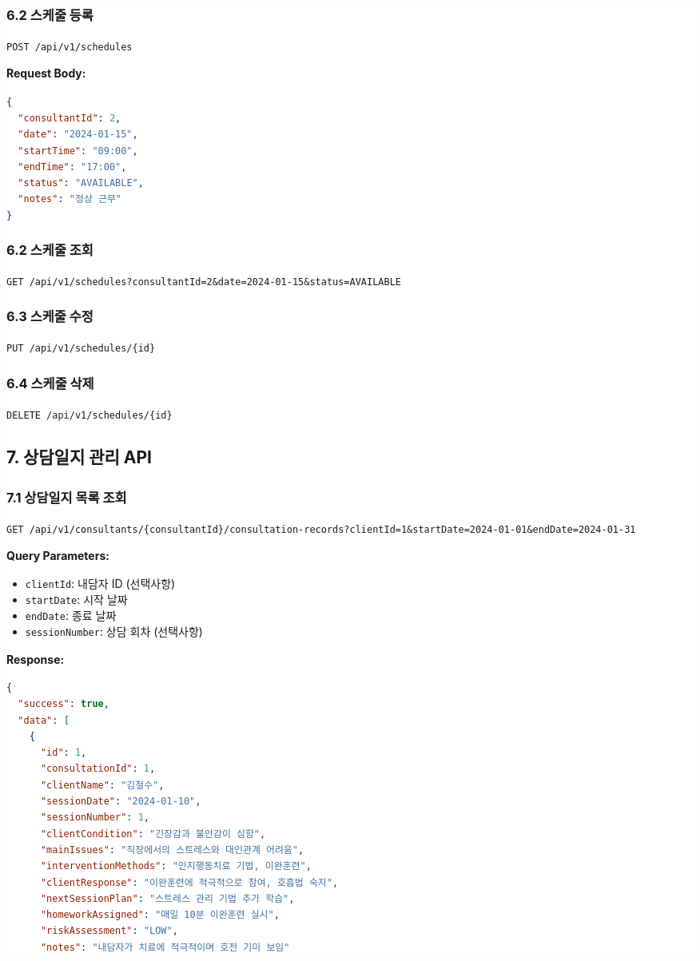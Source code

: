 ### 6.2 스케줄 등록
```
POST /api/v1/schedules
```

**Request Body:**
```json
{
  "consultantId": 2,
  "date": "2024-01-15",
  "startTime": "09:00",
  "endTime": "17:00",
  "status": "AVAILABLE",
  "notes": "정상 근무"
}
```

### 6.2 스케줄 조회
```
GET /api/v1/schedules?consultantId=2&date=2024-01-15&status=AVAILABLE
```

### 6.3 스케줄 수정
```
PUT /api/v1/schedules/{id}
```

### 6.4 스케줄 삭제
```
DELETE /api/v1/schedules/{id}
```

## 7. 상담일지 관리 API

### 7.1 상담일지 목록 조회
```
GET /api/v1/consultants/{consultantId}/consultation-records?clientId=1&startDate=2024-01-01&endDate=2024-01-31
```

**Query Parameters:**
- `clientId`: 내담자 ID (선택사항)
- `startDate`: 시작 날짜
- `endDate`: 종료 날짜
- `sessionNumber`: 상담 회차 (선택사항)

**Response:**
```json
{
  "success": true,
  "data": [
    {
      "id": 1,
      "consultationId": 1,
      "clientName": "김철수",
      "sessionDate": "2024-01-10",
      "sessionNumber": 1,
      "clientCondition": "긴장감과 불안감이 심함",
      "mainIssues": "직장에서의 스트레스와 대인관계 어려움",
      "interventionMethods": "인지행동치료 기법, 이완훈련",
      "clientResponse": "이완훈련에 적극적으로 참여, 호흡법 숙지",
      "nextSessionPlan": "스트레스 관리 기법 추가 학습",
      "homeworkAssigned": "매일 10분 이완훈련 실시",
      "riskAssessment": "LOW",
      "notes": "내담자가 치료에 적극적이며 호전 기미 보임"
```